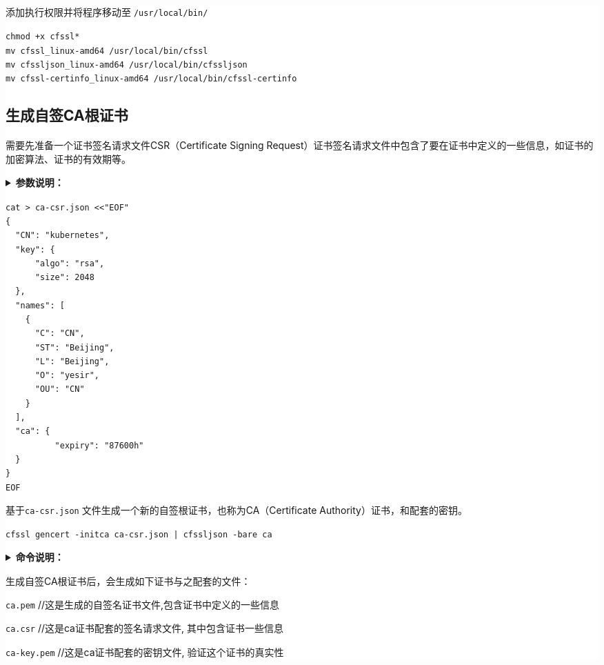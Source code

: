 添加执行权限并将程序移动至 `/usr/local/bin/`

```shell
chmod +x cfssl*
mv cfssl_linux-amd64 /usr/local/bin/cfssl
mv cfssljson_linux-amd64 /usr/local/bin/cfssljson
mv cfssl-certinfo_linux-amd64 /usr/local/bin/cfssl-certinfo
```

## 生成自签CA根证书

需要先准备一个证书签名请求文件CSR（Certificate Signing Request）证书签名请求文件中包含了要在证书中定义的一些信息，如证书的加密算法、证书的有效期等。

<details class="lake-collapse"><summary id="u1a863e5a"><strong><span class="ne-text">参数说明：</span></strong></summary></details>

```shell
cat > ca-csr.json <<"EOF"
{
  "CN": "kubernetes",
  "key": {
      "algo": "rsa",
      "size": 2048
  },
  "names": [
    {
      "C": "CN",
      "ST": "Beijing",
      "L": "Beijing",
      "O": "yesir",
      "OU": "CN"
    }
  ],
  "ca": {
          "expiry": "87600h"
  }
}
EOF
```

基于`ca-csr.json` 文件生成一个新的自签根证书，也称为CA（Certificate Authority）证书，和配套的密钥。

```shell
cfssl gencert -initca ca-csr.json | cfssljson -bare ca
```

<details class="lake-collapse"><summary id="u5edefc7f"><strong><span class="ne-text">命令说明：</span></strong></summary></details>

生成自签CA根证书后，会生成如下证书与之配套的文件：

`ca.pem`        //这是生成的自签名证书文件,包含证书中定义的一些信息 

`ca.csr`        //这是ca证书配套的签名请求文件, 其中包含证书一些信息 

`ca-key.pem`    //这是ca证书配套的密钥文件, 验证这个证书的真实性 
